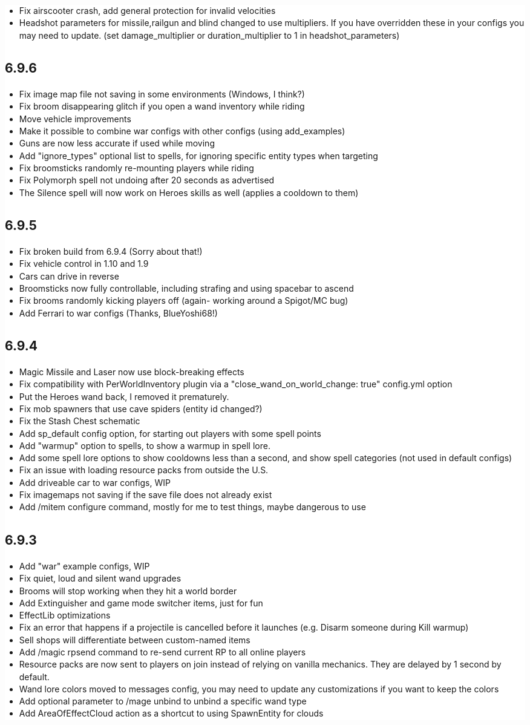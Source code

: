  - Fix airscooter crash, add general protection for invalid velocities
 - Headshot parameters for missile,railgun and blind changed to use multipliers. If you have overridden these
   in your configs you may need to update. (set damage_multiplier or duration_multiplier to 1 in headshot_parameters)

## 6.9.6

 - Fix image map file not saving in some environments (Windows, I think?)
 - Fix broom disappearing glitch if you open a wand inventory while riding
 - Move vehicle improvements
 - Make it possible to combine war configs with other configs (using add_examples)
 - Guns are now less accurate if used while moving
 - Add "ignore_types" optional list to spells, for ignoring specific entity types when targeting
 - Fix broomsticks randomly re-mounting players while riding
 - Fix Polymorph spell not undoing after 20 seconds as advertised
 - The Silence spell will now work on Heroes skills as well (applies a cooldown to them)

## 6.9.5

 - Fix broken build from 6.9.4 (Sorry about that!)
 - Fix vehicle control in 1.10 and 1.9
 - Cars can drive in reverse
 - Broomsticks now fully controllable, including strafing and using spacebar to ascend
 - Fix brooms randomly kicking players off (again- working around a Spigot/MC bug)
 - Add Ferrari to war configs (Thanks, BlueYoshi68!)

## 6.9.4

 - Magic Missile and Laser now use block-breaking effects
 - Fix compatibility with PerWorldInventory plugin via a "close_wand_on_world_change: true" config.yml option
 - Put the Heroes wand back, I removed it prematurely.
 - Fix mob spawners that use cave spiders (entity id changed?)
 - Fix the Stash Chest schematic
 - Add sp_default config option, for starting out players with some spell points
 - Add "warmup" option to spells, to show a warmup in spell lore.
 - Add some spell lore options to show cooldowns less than a second, and show spell categories (not used in default configs)
 - Fix an issue with loading resource packs from outside the U.S.
 - Add driveable car to war configs, WIP
 - Fix imagemaps not saving if the save file does not already exist
 - Add /mitem configure command, mostly for me to test things, maybe dangerous to use

## 6.9.3

 - Add "war" example configs, WIP
 - Fix quiet, loud and silent wand upgrades
 - Brooms will stop working when they hit a world border
 - Add Extinguisher and game mode switcher items, just for fun
 - EffectLib optimizations
 - Fix an error that happens if a projectile is cancelled before it launches (e.g. Disarm someone during Kill warmup)
 - Sell shops will differentiate between custom-named items
 - Add /magic rpsend command to re-send current RP to all online players
 - Resource packs are now sent to players on join instead of relying on vanilla mechanics. They are delayed by 1 second by default.
 - Wand lore colors moved to messages config, you may need to update any customizations if you want to keep the colors
 - Add optional parameter to /mage unbind to unbind a specific wand type
 - Add AreaOfEffectCloud action as a shortcut to using SpawnEntity for clouds
